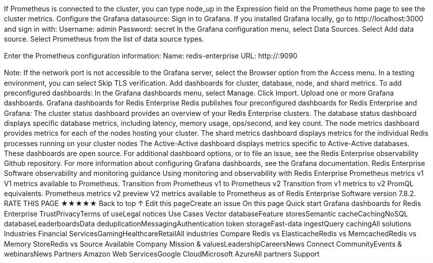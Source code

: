 If Prometheus is connected to the cluster, you can type node_up in the Expression field on the Prometheus home page to see the cluster metrics.
Configure the Grafana datasource:
Sign in to Grafana. If you installed Grafana locally, go to http://localhost:3000 and sign in with:
Username: admin
Password: secret
In the Grafana configuration menu, select Data Sources.
Select Add data source.
Select Prometheus from the list of data source types.

Enter the Prometheus configuration information:
Name: redis-enterprise
URL: http://<your prometheus server name>:9090

Note:
If the network port is not accessible to the Grafana server, select the Browser option from the Access menu.
In a testing environment, you can select Skip TLS verification.
Add dashboards for cluster, database, node, and shard metrics. To add preconfigured dashboards:
In the Grafana dashboards menu, select Manage.
Click Import.
Upload one or more Grafana dashboards.
Grafana dashboards for Redis Enterprise 
Redis publishes four preconfigured dashboards for Redis Enterprise and Grafana:
The cluster status dashboard provides an overview of your Redis Enterprise clusters.
The database status dashboard displays specific database metrics, including latency, memory usage, ops/second, and key count.
The node metrics dashboard provides metrics for each of the nodes hosting your cluster.
The shard metrics dashboard displays metrics for the individual Redis processes running on your cluster nodes
The Active-Active dashboard displays metrics specific to Active-Active databases.
These dashboards are open source. For additional dashboard options, or to file an issue, see the Redis Enterprise observability Github repository.
For more information about configuring Grafana dashboards, see the Grafana documentation.
Redis Enterprise Software observability and monitoring guidance
Using monitoring and observability with Redis Enterprise
Prometheus metrics v1
V1 metrics available to Prometheus.
Transition from Prometheus v1 to Prometheus v2
Transition from v1 metrics to v2 PromQL equivalents.
Prometheus metrics v2 preview
V2 metrics available to Prometheus as of Redis Enterprise Software version 7.8.2.
RATE THIS PAGE
★★★★★
Back to top ↑
Edit this pageCreate an issue
On this page
Quick start
Grafana dashboards for Redis Enterprise
TrustPrivacyTerms of useLegal notices
Use Cases
Vector databaseFeature storesSemantic cacheCachingNoSQL databaseLeaderboardsData deduplicationMessagingAuthentication token storageFast-data ingestQuery cachingAll solutions
Industries
Financial ServicesGamingHealthcareRetailAll industries
Compare
Redis vs ElasticacheRedis vs MemcachedRedis vs Memory StoreRedis vs Source Available
Company
Mission & valuesLeadershipCareersNews
Connect
CommunityEvents & webinarsNews
Partners
Amazon Web ServicesGoogle CloudMicrosoft AzureAll partners
Support